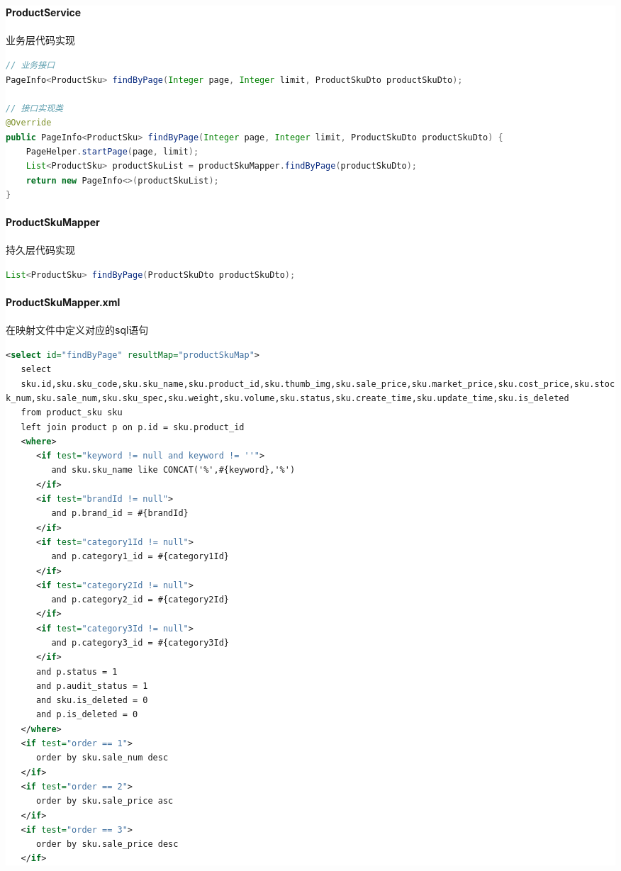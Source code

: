 #### ProductService

业务层代码实现

```java
// 业务接口
PageInfo<ProductSku> findByPage(Integer page, Integer limit, ProductSkuDto productSkuDto);

// 接口实现类
@Override
public PageInfo<ProductSku> findByPage(Integer page, Integer limit, ProductSkuDto productSkuDto) {
    PageHelper.startPage(page, limit);
    List<ProductSku> productSkuList = productSkuMapper.findByPage(productSkuDto);
    return new PageInfo<>(productSkuList);
}
```

#### ProductSkuMapper

持久层代码实现

```java
List<ProductSku> findByPage(ProductSkuDto productSkuDto);
```

#### ProductSkuMapper.xml

在映射文件中定义对应的sql语句

```xml
<select id="findByPage" resultMap="productSkuMap">
   select
   sku.id,sku.sku_code,sku.sku_name,sku.product_id,sku.thumb_img,sku.sale_price,sku.market_price,sku.cost_price,sku.stock_num,sku.sale_num,sku.sku_spec,sku.weight,sku.volume,sku.status,sku.create_time,sku.update_time,sku.is_deleted
   from product_sku sku
   left join product p on p.id = sku.product_id
   <where>
      <if test="keyword != null and keyword != ''">
         and sku.sku_name like CONCAT('%',#{keyword},'%')
      </if>
      <if test="brandId != null">
         and p.brand_id = #{brandId}
      </if>
      <if test="category1Id != null">
         and p.category1_id = #{category1Id}
      </if>
      <if test="category2Id != null">
         and p.category2_id = #{category2Id}
      </if>
      <if test="category3Id != null">
         and p.category3_id = #{category3Id}
      </if>
      and p.status = 1
      and p.audit_status = 1
      and sku.is_deleted = 0
      and p.is_deleted = 0
   </where>
   <if test="order == 1">
      order by sku.sale_num desc
   </if>
   <if test="order == 2">
      order by sku.sale_price asc
   </if>
   <if test="order == 3">
      order by sku.sale_price desc
   </if>
```